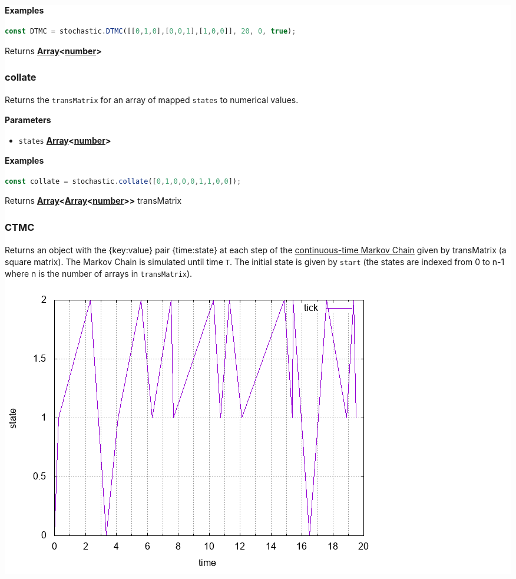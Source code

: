 **Examples**

```javascript
const DTMC = stochastic.DTMC([[0,1,0],[0,0,1],[1,0,0]], 20, 0, true);
```

Returns **[Array](https://developer.mozilla.org/en-US/docs/Web/JavaScript/Reference/Global_Objects/Array)&lt;[number](https://developer.mozilla.org/en-US/docs/Web/JavaScript/Reference/Global_Objects/Number)>** 

### collate

Returns the `transMatrix` for an array of mapped `states` to numerical values.

**Parameters**

-   `states` **[Array](https://developer.mozilla.org/en-US/docs/Web/JavaScript/Reference/Global_Objects/Array)&lt;[number](https://developer.mozilla.org/en-US/docs/Web/JavaScript/Reference/Global_Objects/Number)>** 

**Examples**

```javascript
const collate = stochastic.collate([0,1,0,0,0,1,1,0,0]);
```

Returns **[Array](https://developer.mozilla.org/en-US/docs/Web/JavaScript/Reference/Global_Objects/Array)&lt;[Array](https://developer.mozilla.org/en-US/docs/Web/JavaScript/Reference/Global_Objects/Array)&lt;[number](https://developer.mozilla.org/en-US/docs/Web/JavaScript/Reference/Global_Objects/Number)>>** transMatrix

### CTMC

Returns an object with the {key:value} pair {time:state} at each step of the [continuous-time Markov Chain](http://en.wikipedia.org/wiki/Continuous-time_Markov_chain) given by transMatrix (a square matrix). The Markov Chain is simulated until time `T`. The initial state is given by `start` (the states are indexed from 0 to n-1 where n is the number of arrays in `transMatrix`).

![CTMC](out/CTMC.png)
